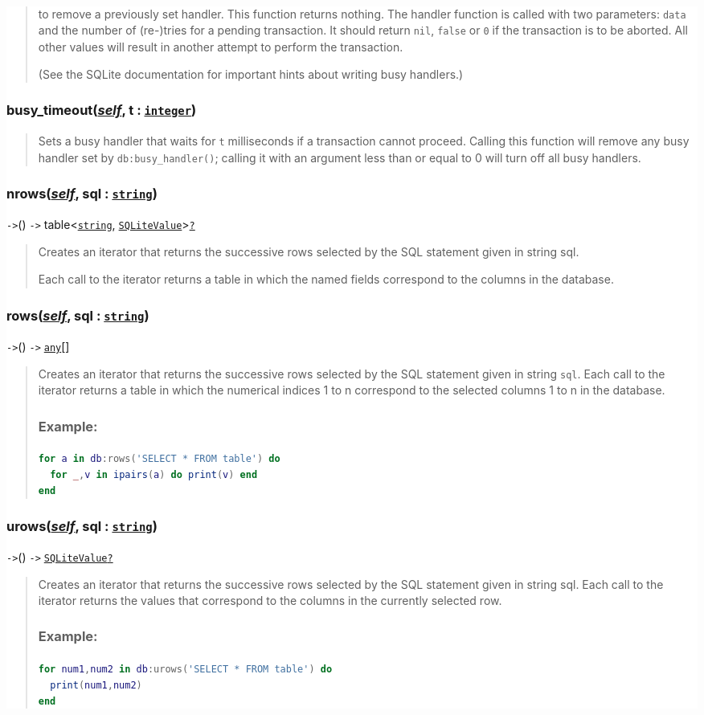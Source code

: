 > to remove a previously set handler. This function returns nothing.
> The handler function is called with two parameters: `data` and the number
> of (re-)tries for a pending transaction.
> It should return `nil`, `false` or `0` if the transaction is to be aborted.
> All other values will result in another attempt to perform the transaction.
> 
> (See the SQLite documentation for important hints about writing busy handlers.)
### busy_timeout([*self*](../../API/builtins/self.md), t : [`integer`](../../API/builtins/integer.md))<a name="busy_timeout"></a>
> Sets a busy handler that waits for `t` milliseconds if a transaction cannot
> proceed. Calling this function will remove any busy handler set by `db:busy_handler()`;
> calling it with an argument less than or equal to 0 will turn off all busy handlers.
### nrows([*self*](../../API/builtins/self.md), sql : [`string`](../../API/builtins/string.md))<a name="nrows"></a>
`->`() `->` table<[`string`](../../API/builtins/string.md), [`SQLiteValue`](#SQLiteValue)>[`?`](../../API/builtins/nil.md)  

> Creates an iterator that returns the successive rows selected
> by the SQL statement given in string sql.
> 
> Each call to the iterator returns a table in which the named fields correspond
> to the columns in the database.
### rows([*self*](../../API/builtins/self.md), sql : [`string`](../../API/builtins/string.md))<a name="rows"></a>
`->`() `->` [`any`](../../API/builtins/any.md)[]  

> Creates an iterator that returns the successive rows selected by the SQL
> statement given in string `sql`. Each call to the iterator returns a table
> in which the numerical indices 1 to n correspond to the selected columns
> 1 to n in the database.
> 
> ### Example:
> 
> ```lua
> for a in db:rows('SELECT * FROM table') do
>   for _,v in ipairs(a) do print(v) end
> end
> ```
### urows([*self*](../../API/builtins/self.md), sql : [`string`](../../API/builtins/string.md))<a name="urows"></a>
`->`() `->` [`SQLiteValue`](#SQLiteValue)[`?`](../../API/builtins/nil.md)  

> Creates an iterator that returns the successive rows selected by the SQL
> statement given in string sql. Each call to the iterator returns the values
> that correspond to the columns in the currently selected row.
> 
> ### Example:
> 
> ```lua
> for num1,num2 in db:urows('SELECT * FROM table') do
>   print(num1,num2)
> end
> ```  
